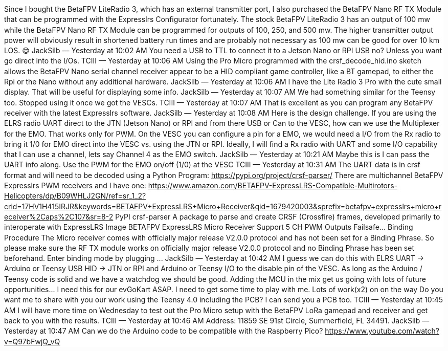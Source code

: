 Since I bought the BetaFPV LiteRadio 3, which has an external transmitter port, I also purchased the BetaFPV Nano RF TX Module that can be programmed with the Expresslrs Configurator fortunately.
The stock BetaFPV LiteRadio 3 has an output of 100 mw while the BetaFPV Nano RF TX Module can be programmed for outputs of 100, 250, and 500 mw.
The higher transmitter output power will obviously result in shortened battery run times and are probably not necessary as 100 mw can be good for over 10 km LOS. 😄
JackSilb — Yesterday at 10:02 AM
You need a USB to TTL to connect it to a Jetson Nano or RPI USB no? Unless you want go direct into the I/Os.
TCIII — Yesterday at 10:06 AM
Using the Pro Micro programmed with the crsf_decode_hid.ino sketch allows the BetaFPV Nano serial channel receiver appear to be a HID compliant game controller, like a BT gamepad, to either the Rpi or the Nano without any additional hardware.
JackSilb — Yesterday at 10:06 AM
I have the Lite Radio 3 Pro with the cute small display. That will be useful for displaying some info.
JackSilb — Yesterday at 10:07 AM
We had something similar for the Teensy too. Stopped using it once we got the VESCs.
TCIII — Yesterday at 10:07 AM
That is excellent as you can program any BetaFPV receiver with the latest Expresslrs software.
JackSilb — Yesterday at 10:08 AM
Here is the design challenge. If you are using the ELRS radio UART direct to the JTN (Jetson Nano) or RPI and from there USB or Can to the VESC, how can we use the Multiplexer for the EMO. That works only for PWM.
On the VESC you can configure a pin for a EMO, we would need a I/O from the Rx radio to bring it 1/0 for EMO direct into the VESC vs. using the JTN or RPI. Ideally, I will find a Rx radio with UART and some I/O capability that I can use a channel, lets say Channel 4 as the EMO switch.
JackSilb — Yesterday at 10:21 AM
Maybe this is I can pass the UART info along. Use the PWM for the EMO on/off (1/0) at the VESC
TCIII — Yesterday at 10:31 AM
The UART data is in crsf format and will need to be decoded using a Python Program: https://pypi.org/project/crsf-parser/
There are multichannel BetaFPV Expresslrs PWM receivers and I have one: https://www.amazon.com/BETAFPV-ExpressLRS-Compatible-Multirotors-Helicopters/dp/B09WHLJ2GN/ref=sr_1_2?crid=17HV1H415IRJR&keywords=BETAFPV+ExpressLRS+Micro+Receiver&qid=1679420003&sprefix=betafpv+expresslrs+micro+receiver%2Caps%2C107&sr=8-2 
PyPI
crsf-parser
A package to parse and create CRSF (Crossfire) frames, developed primarily to interoperate with ExpressLRS
Image
BETAFPV ExpressLRS Micro Receiver Support 5 CH PWM Outputs Failsafe...
Binding Procedure The Micro receiver comes with officially major release V2.0.0 protocol and has not been set for a Binding Phrase. So please make sure the RF TX module works on officially major release V2.0.0 protocol and no Binding Phrase has been set beforehand. Enter binding mode by plugging ...
JackSilb — Yesterday at 10:42 AM
I guess we can do this with ELRS UART -> Arduino or Teensy USB HID -> JTN or RPI  and Arduino or Teensy I/O to the disable pin of the VESC. As long as the Arduino / Teensy code is solid and we have a watchdog we should be good. Adding the MCU in the mix get us going with lots of future opportunities...
I need this for our evGoKart ASAP. I need to get some time to play with me. Lots of work(x2) on on the way
Do you want me to share with you our work using the Teensy 4.0 including the PCB?  I can send you a PCB too.
TCIII — Yesterday at 10:45 AM
I will have more time on Wednesday to test out the Pro Micro setup with the BetaFPV LoRa gamepad and receiver and get back to you with the results.
TCIII — Yesterday at 10:46 AM
Address:
11859 SE 91st Circle, Summerfield, FL 34491.
JackSilb — Yesterday at 10:47 AM
Can we do the Arduino code to be compatible with the Raspberry Pico? https://www.youtube.com/watch?v=Q97bFwjQ_vQ
